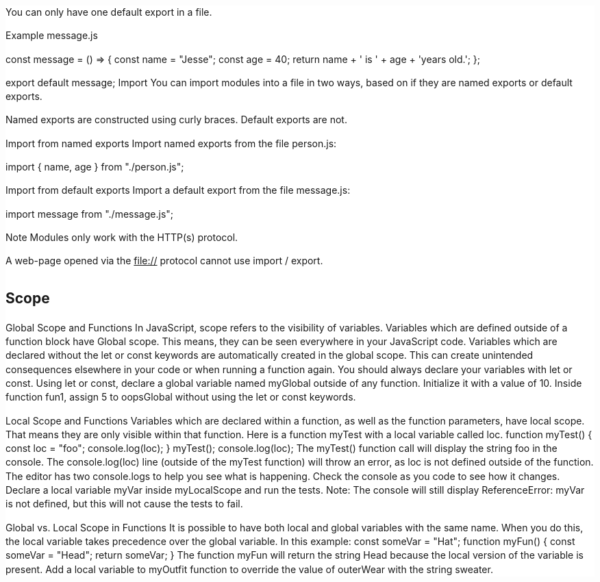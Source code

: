 You can only have one default export in a file.

Example message.js

const message = () =\> { const name = "Jesse"; const age = 40; return
name + ' is ' + age + 'years old.'; };

export default message; Import You can import modules into a file in two
ways, based on if they are named exports or default exports.

Named exports are constructed using curly braces. Default exports are
not.

Import from named exports Import named exports from the file person.js:

import { name, age } from "./person.js";

Import from default exports Import a default export from the file
message.js:

import message from "./message.js";

Note Modules only work with the HTTP(s) protocol.

A web-page opened via the <file://> protocol cannot use import / export.

## Scope

Global Scope and Functions In JavaScript, scope refers to the visibility
of variables. Variables which are defined outside of a function block
have Global scope. This means, they can be seen everywhere in your
JavaScript code. Variables which are declared without the let or const
keywords are automatically created in the global scope. This can create
unintended consequences elsewhere in your code or when running a
function again. You should always declare your variables with let or
const. Using let or const, declare a global variable named myGlobal
outside of any function. Initialize it with a value of 10. Inside
function fun1, assign 5 to oopsGlobal without using the let or const
keywords.

Local Scope and Functions Variables which are declared within a
function, as well as the function parameters, have local scope. That
means they are only visible within that function. Here is a function
myTest with a local variable called loc. function myTest() { const loc =
"foo"; console.log(loc); } myTest(); console.log(loc); The myTest()
function call will display the string foo in the console. The
console.log(loc) line (outside of the myTest function) will throw an
error, as loc is not defined outside of the function. The editor has two
console.logs to help you see what is happening. Check the console as you
code to see how it changes. Declare a local variable myVar inside
myLocalScope and run the tests. Note: The console will still display
ReferenceError: myVar is not defined, but this will not cause the tests
to fail.

Global vs. Local Scope in Functions It is possible to have both local
and global variables with the same name. When you do this, the local
variable takes precedence over the global variable. In this example:
const someVar = "Hat"; function myFun() { const someVar = "Head"; return
someVar; } The function myFun will return the string Head because the
local version of the variable is present. Add a local variable to
myOutfit function to override the value of outerWear with the string
sweater.
